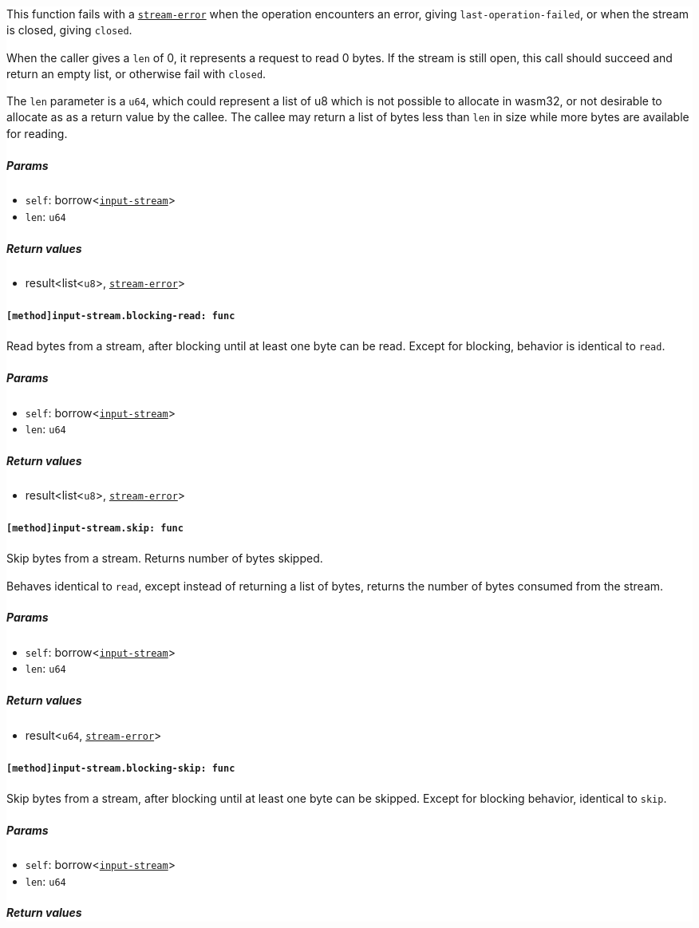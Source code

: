 <p>This function fails with a <a href="#stream_error"><code>stream-error</code></a> when the operation
encounters an error, giving <code>last-operation-failed</code>, or when the
stream is closed, giving <code>closed</code>.</p>
<p>When the caller gives a <code>len</code> of 0, it represents a request to
read 0 bytes. If the stream is still open, this call should
succeed and return an empty list, or otherwise fail with <code>closed</code>.</p>
<p>The <code>len</code> parameter is a <code>u64</code>, which could represent a list of u8 which
is not possible to allocate in wasm32, or not desirable to allocate as
as a return value by the callee. The callee may return a list of bytes
less than <code>len</code> in size while more bytes are available for reading.</p>
<h5>Params</h5>
<ul>
<li><a name="method_input_stream.read.self"><code>self</code></a>: borrow&lt;<a href="#input_stream"><a href="#input_stream"><code>input-stream</code></a></a>&gt;</li>
<li><a name="method_input_stream.read.len"><code>len</code></a>: <code>u64</code></li>
</ul>
<h5>Return values</h5>
<ul>
<li><a name="method_input_stream.read.0"></a> result&lt;list&lt;<code>u8</code>&gt;, <a href="#stream_error"><a href="#stream_error"><code>stream-error</code></a></a>&gt;</li>
</ul>
<h4><a name="method_input_stream.blocking_read"><code>[method]input-stream.blocking-read: func</code></a></h4>
<p>Read bytes from a stream, after blocking until at least one byte can
be read. Except for blocking, behavior is identical to <code>read</code>.</p>
<h5>Params</h5>
<ul>
<li><a name="method_input_stream.blocking_read.self"><code>self</code></a>: borrow&lt;<a href="#input_stream"><a href="#input_stream"><code>input-stream</code></a></a>&gt;</li>
<li><a name="method_input_stream.blocking_read.len"><code>len</code></a>: <code>u64</code></li>
</ul>
<h5>Return values</h5>
<ul>
<li><a name="method_input_stream.blocking_read.0"></a> result&lt;list&lt;<code>u8</code>&gt;, <a href="#stream_error"><a href="#stream_error"><code>stream-error</code></a></a>&gt;</li>
</ul>
<h4><a name="method_input_stream.skip"><code>[method]input-stream.skip: func</code></a></h4>
<p>Skip bytes from a stream. Returns number of bytes skipped.</p>
<p>Behaves identical to <code>read</code>, except instead of returning a list
of bytes, returns the number of bytes consumed from the stream.</p>
<h5>Params</h5>
<ul>
<li><a name="method_input_stream.skip.self"><code>self</code></a>: borrow&lt;<a href="#input_stream"><a href="#input_stream"><code>input-stream</code></a></a>&gt;</li>
<li><a name="method_input_stream.skip.len"><code>len</code></a>: <code>u64</code></li>
</ul>
<h5>Return values</h5>
<ul>
<li><a name="method_input_stream.skip.0"></a> result&lt;<code>u64</code>, <a href="#stream_error"><a href="#stream_error"><code>stream-error</code></a></a>&gt;</li>
</ul>
<h4><a name="method_input_stream.blocking_skip"><code>[method]input-stream.blocking-skip: func</code></a></h4>
<p>Skip bytes from a stream, after blocking until at least one byte
can be skipped. Except for blocking behavior, identical to <code>skip</code>.</p>
<h5>Params</h5>
<ul>
<li><a name="method_input_stream.blocking_skip.self"><code>self</code></a>: borrow&lt;<a href="#input_stream"><a href="#input_stream"><code>input-stream</code></a></a>&gt;</li>
<li><a name="method_input_stream.blocking_skip.len"><code>len</code></a>: <code>u64</code></li>
</ul>
<h5>Return values</h5>
<ul>